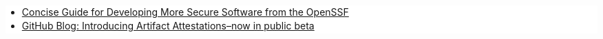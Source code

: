 - [Concise Guide for Developing More Secure Software from the OpenSSF](https://best.openssf.org/Concise-Guide-for-Developing-More-Secure-Software)
- [GitHub Blog: Introducing Artifact Attestations–now in public beta](https://github.blog/2024-05-02-introducing-artifact-attestations-now-in-public-beta/)
